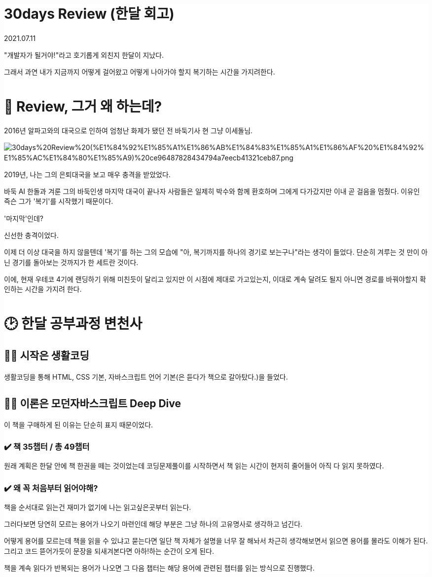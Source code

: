 # 30days Review (한달 회고)

2021.07.11

"개발자가 될거야!"라고 호기롭게 외친지 한달이 지났다.

그래서 과연 내가 지금까지 어떻게 걸어왔고 어떻게 나아가야 할지 복기하는 시간을 가지려한다.

# 🤔 Review, 그거 왜 하는데?

2016년 알파고와의 대국으로 인하여 엄청난 화제가 됐던 전 바둑기사 현 그냥 이세돌님.

![30days%20Review%20(%E1%84%92%E1%85%A1%E1%86%AB%E1%84%83%E1%85%A1%E1%86%AF%20%E1%84%92%E1%85%AC%E1%84%80%E1%85%A9)%20ce96487828434794a7eecb41321ceb87.png](30days%20Review%20(%E1%84%92%E1%85%A1%E1%86%AB%E1%84%83%E1%85%A1%E1%86%AF%20%E1%84%92%E1%85%AC%E1%84%80%E1%85%A9)%20ce96487828434794a7eecb41321ceb87.png)

2019년, 나는 그의 은퇴대국을 보고 매우 충격을 받았었다.

바둑 AI 한돌과 겨룬 그의 바둑인생 마지막 대국이 끝나자 사람들은 일제히 박수와 함께 환호하며 그에게 다가갔지만 이내 곧 걸음을 멈췄다. 이유인 즉슨 그가 '복기'를 시작했기 때문이다.

'마지막'인데?

신선한 충격이었다.

이제 더 이상 대국을 하지 않을텐데 '복기'를 하는 그의 모습에 "아, 복기까지를 하나의 경기로 보는구나"라는 생각이 들었다. 단순히 겨루는 것 만이 아닌 경기를 돌아보는 것까지가 한 세트란 것이다. 

이에, 현재 우테코 4기에 랜딩하기 위해 미친듯이 달리고 있지만 이 시점에 제대로 가고있는지, 이대로 계속 달려도 될지 아니면 경로를 바꿔야할지 확인하는 시간을 가지려 한다.

# 🕑 한달 공부과정 변천사

## ☝🏽 시작은 생활코딩

생활코딩을 통해 HTML, CSS 기본, 자바스크립트 언어 기본(은 듣다가 책으로 갈아탔다.)을 들었다.

## ☝🏽 이론은 모던자바스크립트 Deep Dive

이 책을 구매하게 된 이유는 단순히 표지 때문이었다.

### ✔️ 책 35챕터 / 총 49챕터

원래 계획은 한달 안에 책 한권을 떼는 것이었는데 코딩문제풀이를 시작하면서 책 읽는 시간이 현저히 줄어들어 아직 다 읽지 못하였다.

### ✔️ 왜 꼭 처음부터 읽어야해?

책을 순서대로 읽는건 재미가 없기에 나는 읽고싶은곳부터 읽는다.

그러다보면 당연히 모르는 용어가 나오기 마련인데 해당 부분은 그냥 하나의 고유명사로 생각하고 넘긴다.

어떻게 용어를 모르는데 책을 읽을 수 있냐고 묻는다면 일단 책 자체가 설명을 너무 잘 해놔서 차근히 생각해보면서 읽으면 용어를 몰라도 이해가 된다. 그리고 코드 뜯어가듯이 문장을 되새겨본다면 아하!하는 순간이 오게 된다.

책을 계속 읽다가 반복되는 용어가 나오면 그 다음 챕터는 해당 용어에 관련된 챕터를 읽는 방식으로 진행했다.
